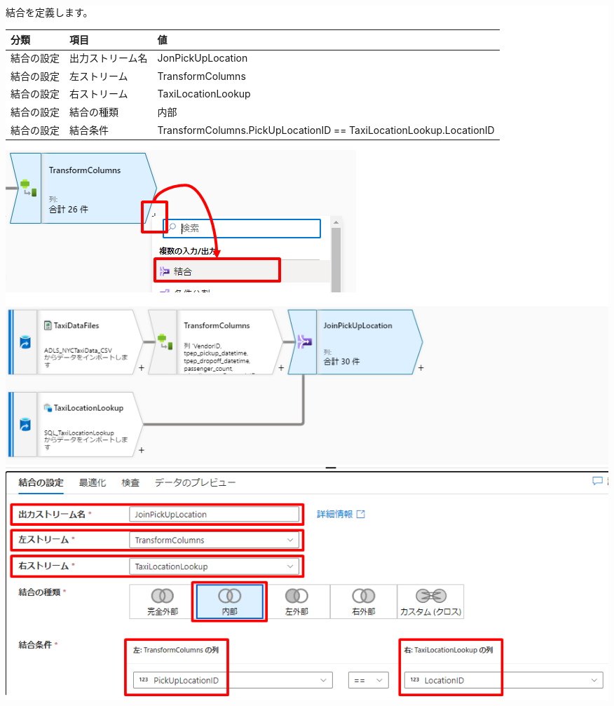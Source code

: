    結合を定義します。
   
   | 分類 | 項目 | 値 |
   | :---- | :---- | :---- |
   | 結合の設定 | 出力ストリーム名 | JonPickUpLocation |
   | 結合の設定 | 左ストリーム | TransformColumns |
   | 結合の設定 | 右ストリーム | TaxiLocationLookup |
   | 結合の設定 | 結合の種類 | 内部 |
   | 結合の設定 | 結合条件 | TransformColumns.PickUpLocationID == TaxiLocationLookup.LocationID|
   
   ![](images/SynapseTechBook_2022-01-30-18-47-35.png)

   ![](images/SynapseTechBook_2022-01-30-18-50-43.png)
